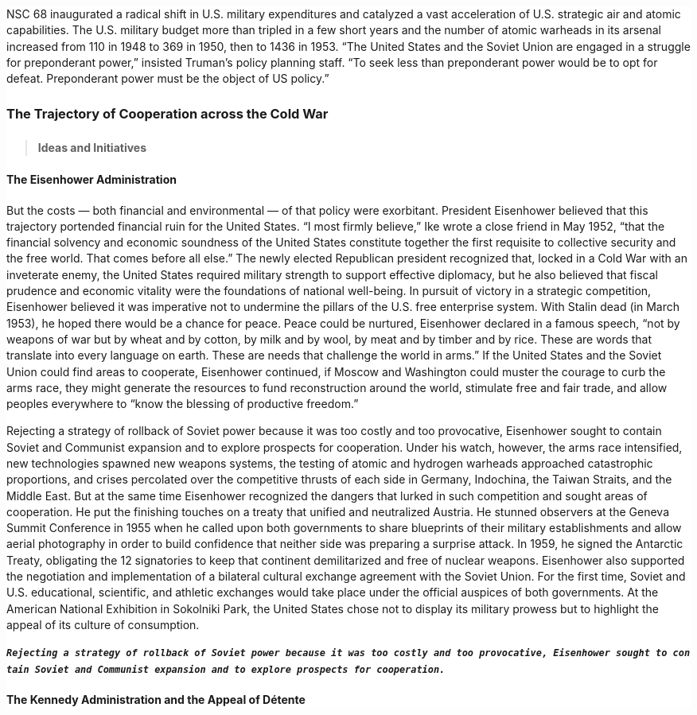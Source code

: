 NSC 68 inaugurated a radical shift in U.S. military expenditures and catalyzed a vast acceleration of U.S. strategic air and atomic capabilities. The U.S. military budget more than tripled in a few short years and the number of atomic warheads in its arsenal increased from 110 in 1948 to 369 in 1950, then to 1436 in 1953. “The United States and the Soviet Union are engaged in a struggle for preponderant power,” insisted Truman’s policy planning staff. “To seek less than preponderant power would be to opt for defeat. Preponderant power must be the object of US policy.”


### The Trajectory of Cooperation across the Cold War

> #### Ideas and Initiatives

#### The Eisenhower Administration

But the costs — both financial and environmental — of that policy were exorbitant. President Eisenhower believed that this trajectory portended financial ruin for the United States. “I most firmly believe,” Ike wrote a close friend in May 1952, “that the financial solvency and economic soundness of the United States constitute together the first requisite to collective security and the free world. That comes before all else.” The newly elected Republican president recognized that, locked in a Cold War with an inveterate enemy, the United States required military strength to support effective diplomacy, but he also believed that fiscal prudence and economic vitality were the foundations of national well-being. In pursuit of victory in a strategic competition, Eisenhower believed it was imperative not to undermine the pillars of the U.S. free enterprise system. With Stalin dead (in March 1953), he hoped there would be a chance for peace. Peace could be nurtured, Eisenhower declared in a famous speech, “not by weapons of war but by wheat and by cotton, by milk and by wool, by meat and by timber and by rice. These are words that translate into every language on earth. These are needs that challenge the world in arms.” If the United States and the Soviet Union could find areas to cooperate, Eisenhower continued, if Moscow and Washington could muster the courage to curb the arms race, they might generate the resources to fund reconstruction around the world, stimulate free and fair trade, and allow peoples everywhere to “know the blessing of productive freedom.”

Rejecting a strategy of rollback of Soviet power because it was too costly and too provocative, Eisenhower sought to contain Soviet and Communist expansion and to explore prospects for cooperation. Under his watch, however, the arms race intensified, new technologies spawned new weapons systems, the testing of atomic and hydrogen warheads approached catastrophic proportions, and crises percolated over the competitive thrusts of each side in Germany, Indochina, the Taiwan Straits, and the Middle East. But at the same time Eisenhower recognized the dangers that lurked in such competition and sought areas of cooperation. He put the finishing touches on a treaty that unified and neutralized Austria. He stunned observers at the Geneva Summit Conference in 1955 when he called upon both governments to share blueprints of their military establishments and allow aerial photography in order to build confidence that neither side was preparing a surprise attack. In 1959, he signed the Antarctic Treaty, obligating the 12 signatories to keep that continent demilitarized and free of nuclear weapons. Eisenhower also supported the negotiation and implementation of a bilateral cultural exchange agreement with the Soviet Union. For the first time, Soviet and U.S. educational, scientific, and athletic exchanges would take place under the official auspices of both governments. At the American National Exhibition in Sokolniki Park, the United States chose not to display its military prowess but to highlight the appeal of its culture of consumption.

___`Rejecting a strategy of rollback of Soviet power because it was too costly and too provocative, Eisenhower sought to contain Soviet and Communist expansion and to explore prospects for cooperation.`___

#### The Kennedy Administration and the Appeal of Détente
